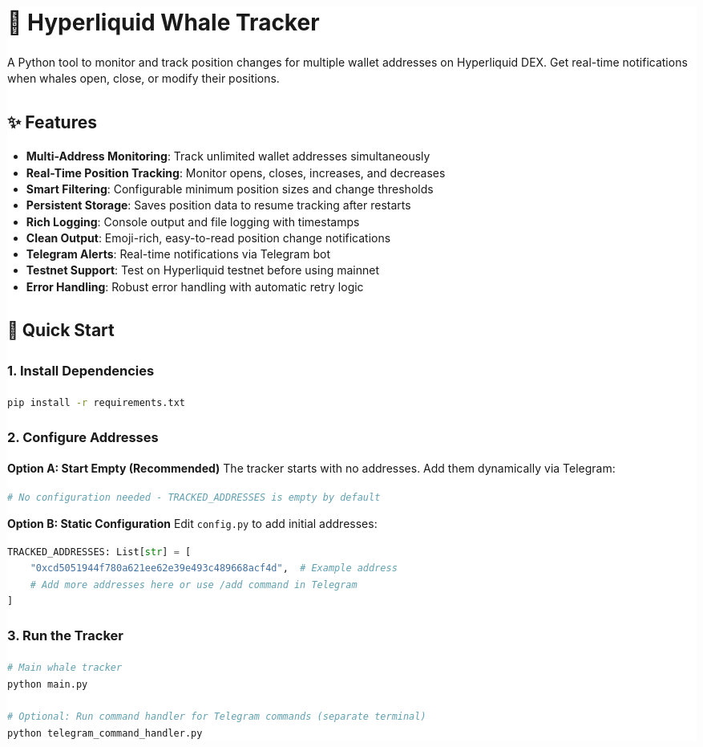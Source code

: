# 🐋 Hyperliquid Whale Tracker

A Python tool to monitor and track position changes for multiple wallet addresses on Hyperliquid DEX. Get real-time notifications when whales open, close, or modify their positions.

## ✨ Features

- **Multi-Address Monitoring**: Track unlimited wallet addresses simultaneously
- **Real-Time Position Tracking**: Monitor opens, closes, increases, and decreases
- **Smart Filtering**: Configurable minimum position sizes and change thresholds
- **Persistent Storage**: Saves position data to resume tracking after restarts
- **Rich Logging**: Console output and file logging with timestamps
- **Clean Output**: Emoji-rich, easy-to-read position change notifications
- **Telegram Alerts**: Real-time notifications via Telegram bot
- **Testnet Support**: Test on Hyperliquid testnet before using mainnet
- **Error Handling**: Robust error handling with automatic retry logic

## 🚀 Quick Start

### 1. Install Dependencies

```bash
pip install -r requirements.txt
```

### 2. Configure Addresses

**Option A: Start Empty (Recommended)**
The tracker starts with no addresses. Add them dynamically via Telegram:
```bash
# No configuration needed - TRACKED_ADDRESSES is empty by default
```

**Option B: Static Configuration**
Edit `config.py` to add initial addresses:
```python
TRACKED_ADDRESSES: List[str] = [
    "0xcd5051944f780a621ee62e39e493c489668acf4d",  # Example address
    # Add more addresses here or use /add command in Telegram
]
```

### 3. Run the Tracker

```bash
# Main whale tracker
python main.py

# Optional: Run command handler for Telegram commands (separate terminal)
python telegram_command_handler.py
```
